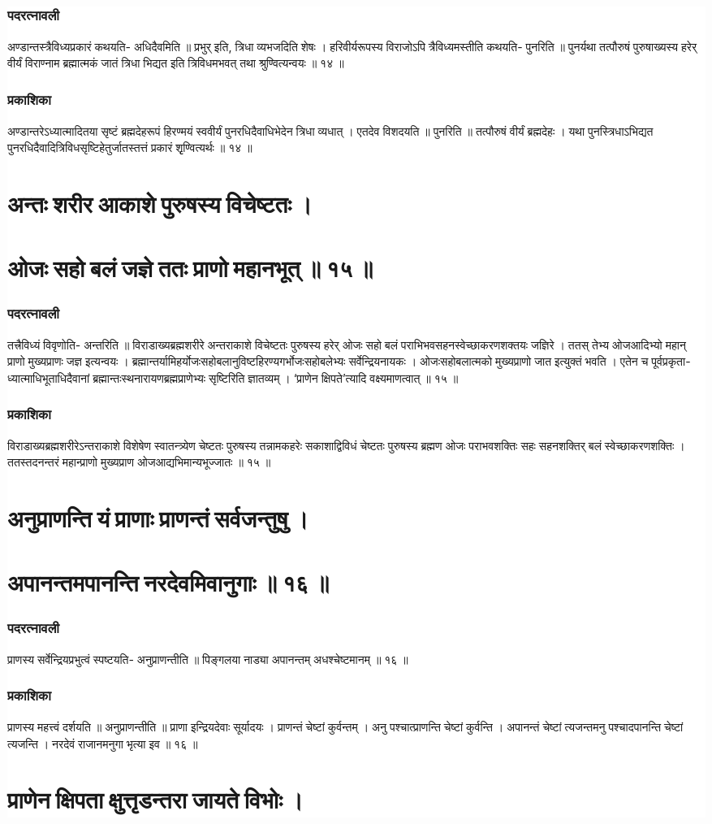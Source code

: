 ### **पदरत्नावली**

अण्डान्तस्त्रैविध्यप्रकारं कथयति- अधिदैवमिति ॥ प्रभुर् इति, त्रिधा व्यभजदिति शेषः । हरिवीर्यरूपस्य विराजोऽपि त्रैविध्यमस्तीति कथयति- पुनरिति ॥ पुनर्यथा तत्पौरुषं पुरुषाख्यस्य हरेर् वीर्यं विराण्नाम ब्रह्मात्मकं जातं त्रिधा भिद्यत इति त्रिविधमभवत् तथा श्रुण्वित्यन्वयः ॥ १४ ॥

### **प्रकाशिका**

अण्डान्तरेऽध्यात्मादितया सृष्टं ब्रह्मदेहरूपं हिरण्मयं स्ववीर्यं पुनरधिदैवाधिभेदेन त्रिधा व्यधात् । एतदेव विशदयति ॥ पुनरिति ॥ तत्पौरुषं वीर्यं ब्रह्मदेहः । यथा पुनस्त्रिधाऽभिद्यत पुनरधिदैवादित्रिविधसृष्टिहेतुर्जातस्तत्तं प्रकारं शृृण्वित्यर्थः ॥ १४ ॥

# अन्तः शरीर आकाशे पुरुषस्य विचेष्टतः ।

# ओजः सहो बलं जज्ञे ततः प्राणो महानभूत् ॥ १५ ॥

### **पदरत्नावली**

तत्त्रैविध्यं विवृणोति- अन्तरिति ॥ विराडाख्यब्रह्मशरीरे अन्तराकाशे विचेष्टतः पुरुषस्य हरेर् ओजः सहो बलं पराभिभवसहनस्वेच्छाकरणशक्तयः जज्ञिरे । ततस् तेभ्य ओजआदिभ्यो महान् प्राणो मुख्यप्राणः जज्ञ इत्यन्वयः । ब्रह्मान्तर्यामिहर्योजःसहोबलानुविष्टहिरण्यगर्भोजःसहोबलेभ्यः सर्वेन्द्रियनायकः । ओजःसहोबलात्मको मुख्यप्राणो जात इत्युक्तं भवति । एतेन च पूर्वप्रकृता-ध्यात्माधिभूताधिदैवानां ब्रह्मान्तःस्थनारायणब्रह्मप्राणेभ्यः सृष्टिरिति ज्ञातव्यम् । ‘प्राणेन क्षिपते’त्यादि वक्ष्यमाणत्वात् ॥ १५ ॥

### **प्रकाशिका**

विराडाख्यब्रह्मशरीरेऽन्तराकाशे विशेषेण स्वातन्त्र्येण चेष्टतः पुरुषस्य तन्नामकहरेः सकाशाद्विविधं चेष्टतः पुरुषस्य ब्रह्मण ओजः पराभवशक्तिः सहः सहनशक्तिर् बलं स्वेच्छाकरणशक्तिः । ततस्तदनन्तरं महान्प्राणो मुख्यप्राण ओजआद्यभिमान्यभूज्जातः ॥ १५ ॥

# अनुप्राणन्ति यं प्राणाः प्राणन्तं सर्वजन्तुषु ।

# अपानन्तमपानन्ति नरदेवमिवानुगाः ॥ १६ ॥

### **पदरत्नावली**

प्राणस्य सर्वेन्द्रियप्रभुत्वं स्पष्टयति- अनुप्राणन्तीति ॥ पिङ्गलया नाड्या अपानन्तम् अधश्चेष्टमानम् ॥ १६ ॥

### **प्रकाशिका**

प्राणस्य महत्त्वं दर्शयति ॥ अनुप्राणन्तीति ॥ प्राणा इन्द्रियदेवाः सूर्यादयः । प्राणन्तं चेष्टां कुर्वन्तम् । अनु पश्चात्प्राणन्ति चेष्टां कुर्वन्ति । अपानन्तं चेष्टां त्यजन्तमनु पश्चादपानन्ति चेष्टां त्यजन्ति । नरदेवं राजानमनुगा भृत्या इव ॥ १६ ॥

# प्राणेन क्षिपता क्षुत्तृडन्तरा जायते विभोः ।
